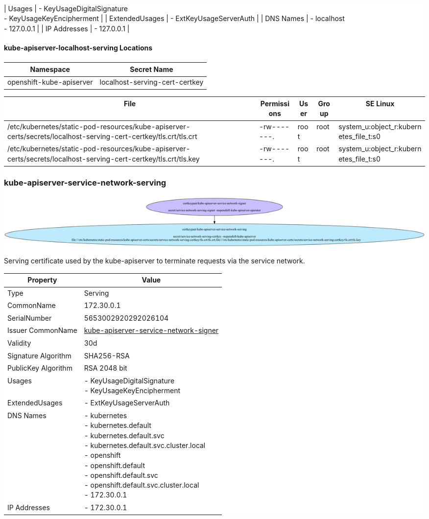 | Usages | - KeyUsageDigitalSignature<br/>- KeyUsageKeyEncipherment |
| ExtendedUsages | - ExtKeyUsageServerAuth |
| DNS Names | - localhost<br/>- 127.0.0.1 |
| IP Addresses | - 127.0.0.1 |


#### kube-apiserver-localhost-serving Locations
| Namespace | Secret Name |
| ----------- | ----------- |
| openshift-kube-apiserver | localhost-serving-cert-certkey |

| File | Permissions | User | Group | SE Linux |
| ----------- | ----------- | ----------- | ----------- | ----------- |
| /etc/kubernetes/static-pod-resources/kube-apiserver-certs/secrets/localhost-serving-cert-certkey/tls.crt/tls.crt | -rw-------. | root | root | system_u:object_r:kubernetes_file_t:s0 |
| /etc/kubernetes/static-pod-resources/kube-apiserver-certs/secrets/localhost-serving-cert-certkey/tls.crt/tls.key | -rw-------. | root | root | system_u:object_r:kubernetes_file_t:s0 |



### kube-apiserver-service-network-serving
![PKI Graph](subcert-172.30.0.15653002920292026104.png)

Serving certificate used by the kube-apiserver to terminate requests via the service network.

| Property | Value |
| ----------- | ----------- |
| Type | Serving |
| CommonName | 172.30.0.1 |
| SerialNumber | 5653002920292026104 |
| Issuer CommonName | [kube-apiserver-service-network-signer](#kube-apiserver-service-network-signer) |
| Validity | 30d |
| Signature Algorithm | SHA256-RSA |
| PublicKey Algorithm | RSA 2048 bit |
| Usages | - KeyUsageDigitalSignature<br/>- KeyUsageKeyEncipherment |
| ExtendedUsages | - ExtKeyUsageServerAuth |
| DNS Names | - kubernetes<br/>- kubernetes.default<br/>- kubernetes.default.svc<br/>- kubernetes.default.svc.cluster.local<br/>- openshift<br/>- openshift.default<br/>- openshift.default.svc<br/>- openshift.default.svc.cluster.local<br/>- 172.30.0.1 |
| IP Addresses | - 172.30.0.1 |
